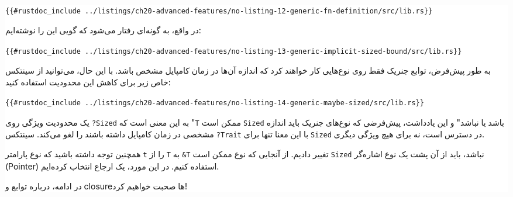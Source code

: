```rust,ignore
{{#rustdoc_include ../listings/ch20-advanced-features/no-listing-12-generic-fn-definition/src/lib.rs}}
```

در واقع، به گونه‌ای رفتار می‌شود که گویی این را نوشته‌ایم:

```rust,ignore
{{#rustdoc_include ../listings/ch20-advanced-features/no-listing-13-generic-implicit-sized-bound/src/lib.rs}}
```

به طور پیش‌فرض، توابع جنریک فقط روی نوع‌هایی کار خواهند کرد که اندازه آن‌ها در زمان کامپایل مشخص باشد. با این حال، می‌توانید از سینتکس خاص زیر برای کاهش این محدودیت استفاده کنید:

```rust,ignore
{{#rustdoc_include ../listings/ch20-advanced-features/no-listing-14-generic-maybe-sized/src/lib.rs}}
```

یک محدودیت ویژگی روی `?Sized` به این معنی است که "`T` ممکن است `Sized` باشد یا نباشد" و این یادداشت، پیش‌فرضی که نوع‌های جنریک باید اندازه مشخصی در زمان کامپایل داشته باشند را لغو می‌کند. سینتکس `?Trait` با این معنا تنها برای `Sized` در دسترس است، نه برای هیچ ویژگی دیگری.

همچنین توجه داشته باشید که نوع پارامتر `t` را از `T` به `&T` تغییر دادیم. از آنجایی که نوع ممکن است `Sized` نباشد، باید از آن پشت یک نوع اشاره‌گر (Pointer) استفاده کنیم. در این مورد، یک ارجاع انتخاب کرده‌ایم.

در ادامه، درباره توابع و closureها صحبت خواهیم کرد! 

[encapsulation-that-hides-implementation-details]: ch18-01-what-is-oo.html#encapsulation-that-hides-implementation-details
[string-slices]: ch04-03-slices.html#string-slices
[the-match-control-flow-operator]: ch06-02-match.html#the-match-control-flow-operator
[using-trait-objects-that-allow-for-values-of-different-types]: ch18-02-trait-objects.html#using-trait-objects-that-allow-for-values-of-different-types
[using-the-newtype-pattern]: ch20-02-advanced-traits.html#استفاده-از-الگوی-newtype-برای-پیادهسازی-traits-خارجی-روی-انواع-خارجی
